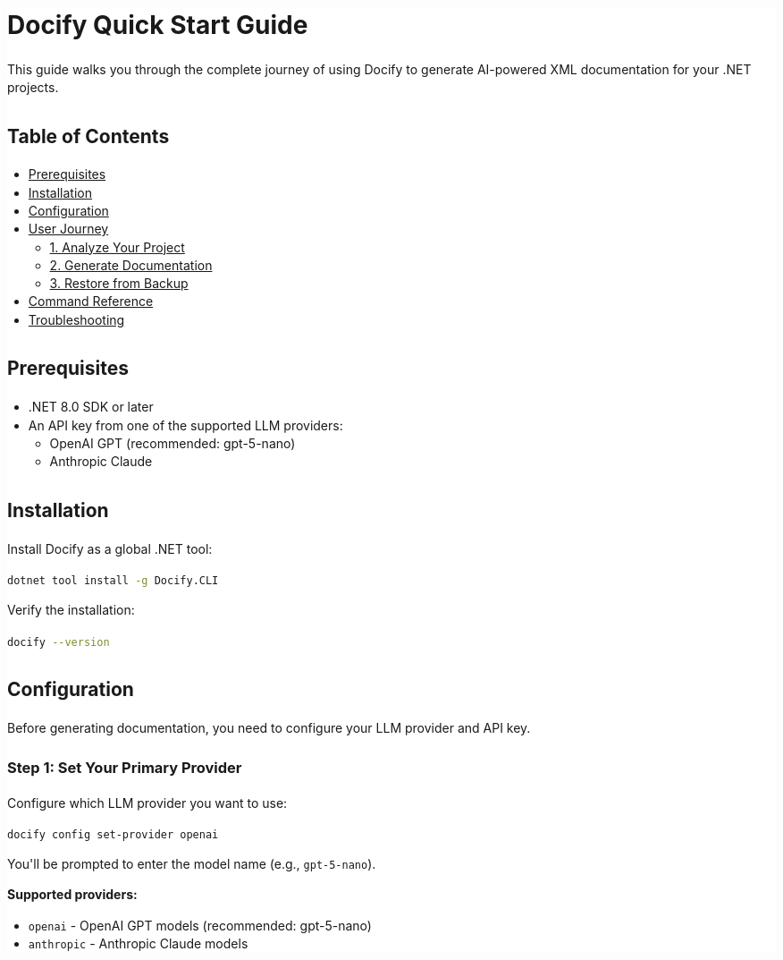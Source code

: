 # Docify Quick Start Guide

This guide walks you through the complete journey of using Docify to generate AI-powered XML documentation for your .NET projects.

## Table of Contents

- [Prerequisites](#prerequisites)
- [Installation](#installation)
- [Configuration](#configuration)
- [User Journey](#user-journey)
  - [1. Analyze Your Project](#1-analyze-your-project)
  - [2. Generate Documentation](#2-generate-documentation)
  - [3. Restore from Backup](#3-restore-from-backup)
- [Command Reference](#command-reference)
- [Troubleshooting](#troubleshooting)

## Prerequisites

- .NET 8.0 SDK or later
- An API key from one of the supported LLM providers:
  - OpenAI GPT (recommended: gpt-5-nano)
  - Anthropic Claude

## Installation

Install Docify as a global .NET tool:

```bash
dotnet tool install -g Docify.CLI
```

Verify the installation:

```bash
docify --version
```

## Configuration

Before generating documentation, you need to configure your LLM provider and API key.

### Step 1: Set Your Primary Provider

Configure which LLM provider you want to use:

```bash
docify config set-provider openai
```

You'll be prompted to enter the model name (e.g., `gpt-5-nano`).

**Supported providers:**
- `openai` - OpenAI GPT models (recommended: gpt-5-nano)
- `anthropic` - Anthropic Claude models
